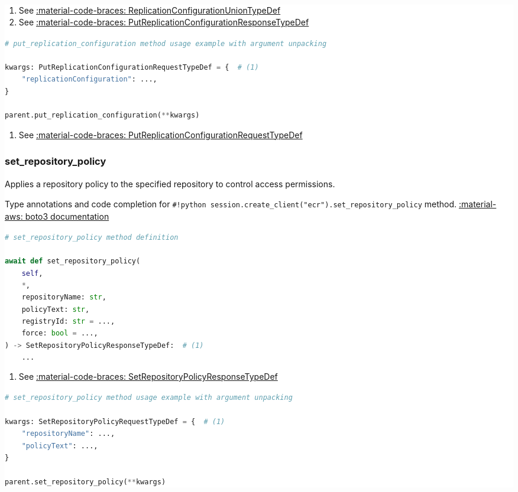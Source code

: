 1. See [:material-code-braces: ReplicationConfigurationUnionTypeDef](#replicationconfigurationuniontypedef)
2. See [:material-code-braces: PutReplicationConfigurationResponseTypeDef](./type_defs.md#putreplicationconfigurationresponsetypedef)


```python
# put_replication_configuration method usage example with argument unpacking

kwargs: PutReplicationConfigurationRequestTypeDef = {  # (1)
    "replicationConfiguration": ...,
}

parent.put_replication_configuration(**kwargs)
```

1. See [:material-code-braces: PutReplicationConfigurationRequestTypeDef](./type_defs.md#putreplicationconfigurationrequesttypedef)

### set\_repository\_policy

Applies a repository policy to the specified repository to control access
permissions.

Type annotations and code completion for `#!python session.create_client("ecr").set_repository_policy` method.
[:material-aws: boto3 documentation](https://boto3.amazonaws.com/v1/documentation/api/latest/reference/services/ecr/client/set_repository_policy.html)

```python
# set_repository_policy method definition

await def set_repository_policy(
    self,
    *,
    repositoryName: str,
    policyText: str,
    registryId: str = ...,
    force: bool = ...,
) -> SetRepositoryPolicyResponseTypeDef:  # (1)
    ...
```

1. See [:material-code-braces: SetRepositoryPolicyResponseTypeDef](./type_defs.md#setrepositorypolicyresponsetypedef)


```python
# set_repository_policy method usage example with argument unpacking

kwargs: SetRepositoryPolicyRequestTypeDef = {  # (1)
    "repositoryName": ...,
    "policyText": ...,
}

parent.set_repository_policy(**kwargs)
```

